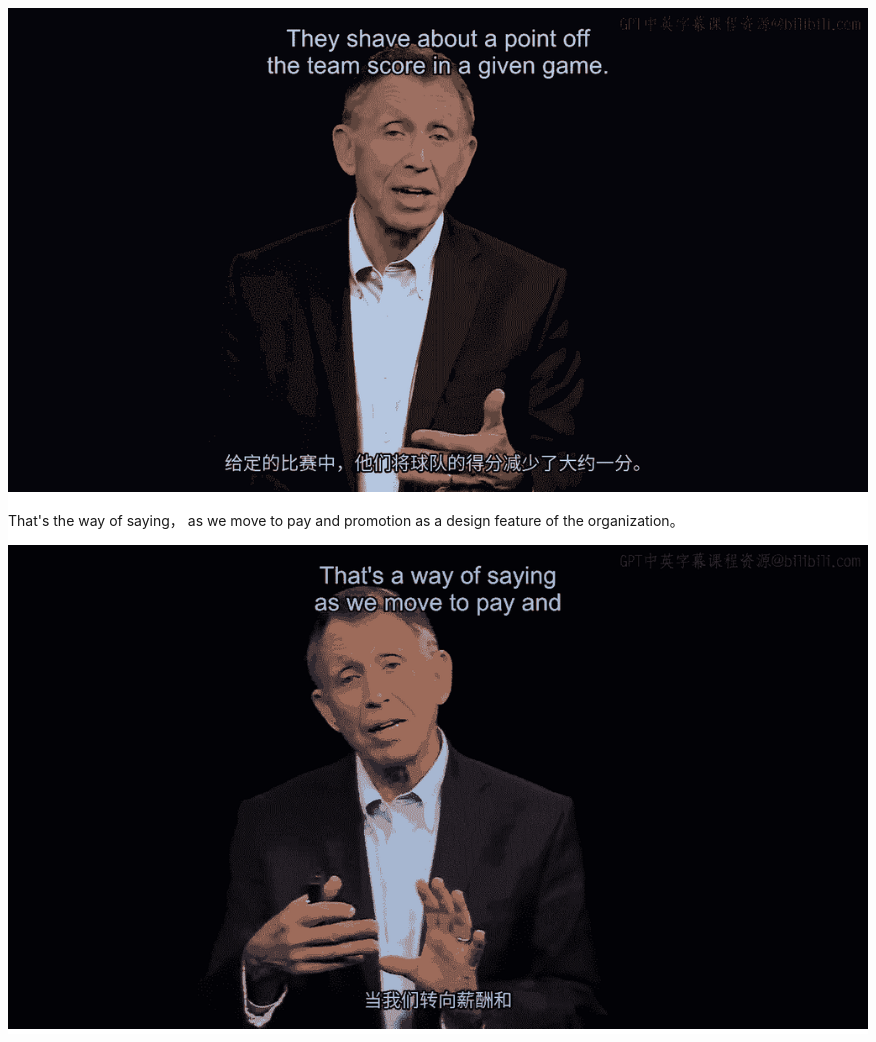 ![](img/171b76d6881ca2c69374e2a2c2b8198a_33.png)

That's the way of saying， as we move to pay and promotion as a design feature of the organization。

![](img/171b76d6881ca2c69374e2a2c2b8198a_35.png)
